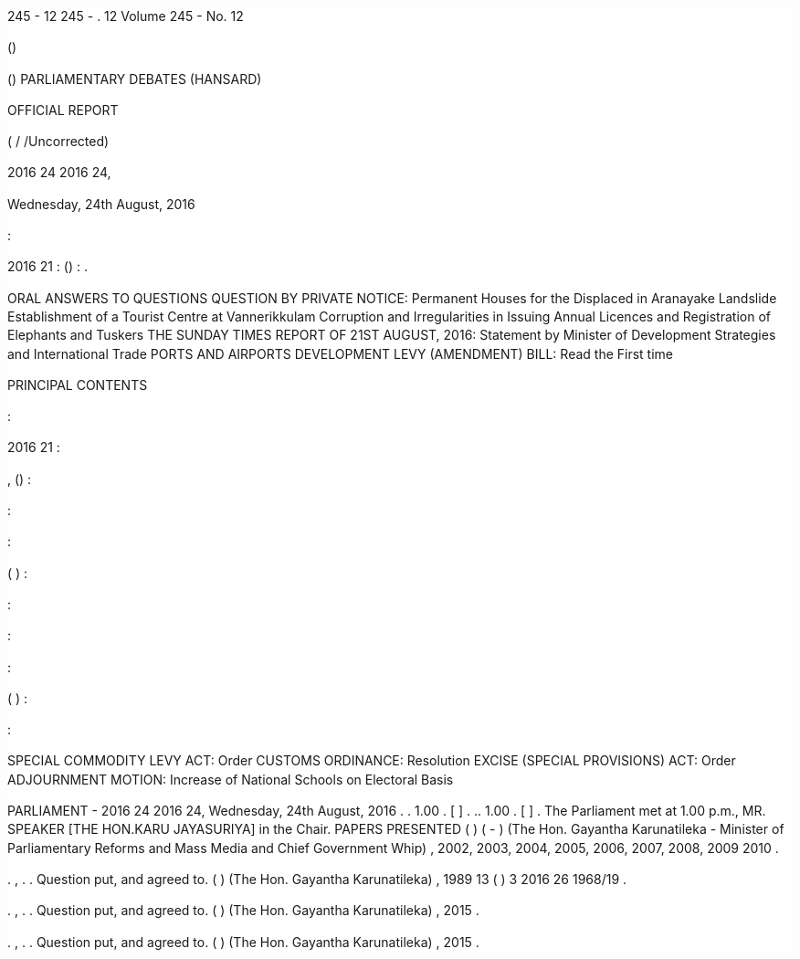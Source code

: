 245 - 12 245 - . 12 Volume 245 - No. 12

()

() PARLIAMENTARY DEBATES (HANSARD)

OFFICIAL REPORT

( / /Uncorrected)

2016 24 2016 24,

Wednesday, 24th August, 2016

:

2016 21 : () : .

ORAL ANSWERS TO QUESTIONS QUESTION BY PRIVATE NOTICE: Permanent Houses for the Displaced in Aranayake Landslide Establishment of a Tourist Centre at Vannerikkulam Corruption and Irregularities in Issuing Annual Licences and Registration of Elephants and Tuskers THE SUNDAY TIMES REPORT OF 21ST AUGUST, 2016: Statement by Minister of Development Strategies and International Trade PORTS AND AIRPORTS DEVELOPMENT LEVY (AMENDMENT) BILL: Read the First time

PRINCIPAL CONTENTS

:

2016 21 :

, () :

:

:

( ) :

:

:

:

( ) :

:

SPECIAL COMMODITY LEVY ACT: Order CUSTOMS ORDINANCE: Resolution EXCISE (SPECIAL PROVISIONS) ACT: Order ADJOURNMENT MOTION: Increase of National Schools on Electoral Basis

PARLIAMENT - 2016 24 2016 24, Wednesday, 24th August, 2016 . . 1.00 . [ ] . .. 1.00 . [ ] . The Parliament met at 1.00 p.m., MR. SPEAKER [THE HON.KARU JAYASURIYA] in the Chair. PAPERS PRESENTED ( ) ( - ) (The Hon. Gayantha Karunatileka - Minister of Parliamentary Reforms and Mass Media and Chief Government Whip) , 2002, 2003, 2004, 2005, 2006, 2007, 2008, 2009 2010 .

. , . . Question put, and agreed to. ( ) (The Hon. Gayantha Karunatileka) , 1989 13 ( ) 3 2016 26 1968/19 .

. , . . Question put, and agreed to. ( ) (The Hon. Gayantha Karunatileka) , 2015 .

. , . . Question put, and agreed to. ( ) (The Hon. Gayantha Karunatileka) , 2015 .

